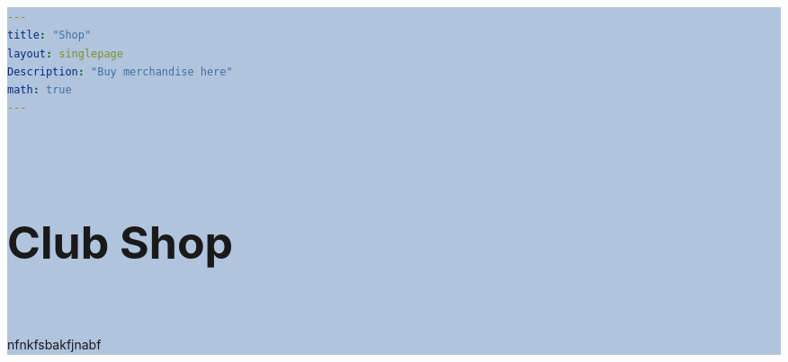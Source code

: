 ```yaml
---
title: "Shop"
layout: singlepage
Description: "Buy merchandise here"
math: true
---
```

<body style="background-color: lightsteelblue;">
<br>
<h1 style="font-size: 50px; font-weight: bold">Club Shop </h1>
<br/>

nfnkfsbakfjnabf
